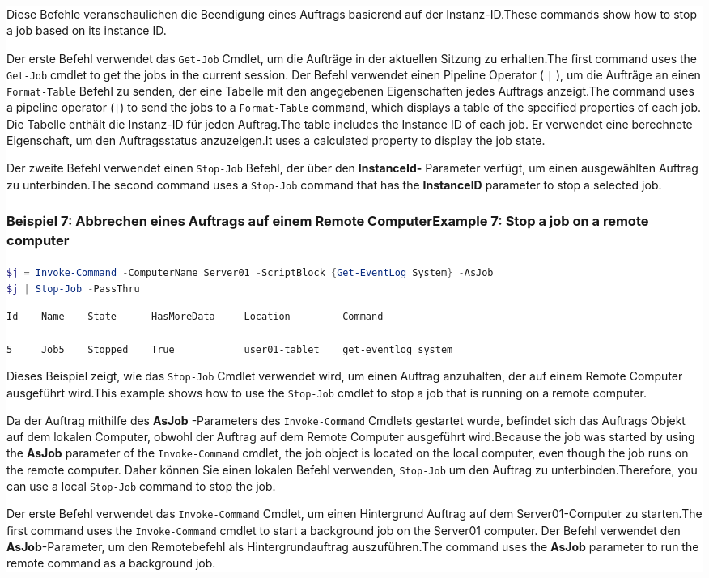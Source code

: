 <span data-ttu-id="50999-149">Diese Befehle veranschaulichen die Beendigung eines Auftrags basierend auf der Instanz-ID.</span><span class="sxs-lookup"><span data-stu-id="50999-149">These commands show how to stop a job based on its instance ID.</span></span>

<span data-ttu-id="50999-150">Der erste Befehl verwendet das `Get-Job` Cmdlet, um die Aufträge in der aktuellen Sitzung zu erhalten.</span><span class="sxs-lookup"><span data-stu-id="50999-150">The first command uses the `Get-Job` cmdlet to get the jobs in the current session.</span></span> <span data-ttu-id="50999-151">Der Befehl verwendet einen Pipeline Operator ( `|` ), um die Aufträge an einen `Format-Table` Befehl zu senden, der eine Tabelle mit den angegebenen Eigenschaften jedes Auftrags anzeigt.</span><span class="sxs-lookup"><span data-stu-id="50999-151">The command uses a pipeline operator (`|`) to send the jobs to a `Format-Table` command, which displays a table of the specified properties of each job.</span></span> <span data-ttu-id="50999-152">Die Tabelle enthält die Instanz-ID für jeden Auftrag.</span><span class="sxs-lookup"><span data-stu-id="50999-152">The table includes the Instance ID of each job.</span></span> <span data-ttu-id="50999-153">Er verwendet eine berechnete Eigenschaft, um den Auftragsstatus anzuzeigen.</span><span class="sxs-lookup"><span data-stu-id="50999-153">It uses a calculated property to display the job state.</span></span>

<span data-ttu-id="50999-154">Der zweite Befehl verwendet einen `Stop-Job` Befehl, der über den **InstanceId-** Parameter verfügt, um einen ausgewählten Auftrag zu unterbinden.</span><span class="sxs-lookup"><span data-stu-id="50999-154">The second command uses a `Stop-Job` command that has the **InstanceID** parameter to stop a selected job.</span></span>

### <span data-ttu-id="50999-155">Beispiel 7: Abbrechen eines Auftrags auf einem Remote Computer</span><span class="sxs-lookup"><span data-stu-id="50999-155">Example 7: Stop a job on a remote computer</span></span>

```powershell
$j = Invoke-Command -ComputerName Server01 -ScriptBlock {Get-EventLog System} -AsJob
$j | Stop-Job -PassThru
```

```Output
Id    Name    State      HasMoreData     Location         Command
--    ----    ----       -----------     --------         -------
5     Job5    Stopped    True            user01-tablet    get-eventlog system
```

<span data-ttu-id="50999-156">Dieses Beispiel zeigt, wie das `Stop-Job` Cmdlet verwendet wird, um einen Auftrag anzuhalten, der auf einem Remote Computer ausgeführt wird.</span><span class="sxs-lookup"><span data-stu-id="50999-156">This example shows how to use the `Stop-Job` cmdlet to stop a job that is running on a remote computer.</span></span>

<span data-ttu-id="50999-157">Da der Auftrag mithilfe des **AsJob** -Parameters des `Invoke-Command` Cmdlets gestartet wurde, befindet sich das Auftrags Objekt auf dem lokalen Computer, obwohl der Auftrag auf dem Remote Computer ausgeführt wird.</span><span class="sxs-lookup"><span data-stu-id="50999-157">Because the job was started by using the **AsJob** parameter of the `Invoke-Command` cmdlet, the job object is located on the local computer, even though the job runs on the remote computer.</span></span> <span data-ttu-id="50999-158">Daher können Sie einen lokalen Befehl verwenden, `Stop-Job` um den Auftrag zu unterbinden.</span><span class="sxs-lookup"><span data-stu-id="50999-158">Therefore, you can use a local `Stop-Job` command to stop the job.</span></span>

<span data-ttu-id="50999-159">Der erste Befehl verwendet das `Invoke-Command` Cmdlet, um einen Hintergrund Auftrag auf dem Server01-Computer zu starten.</span><span class="sxs-lookup"><span data-stu-id="50999-159">The first command uses the `Invoke-Command` cmdlet to start a background job on the Server01 computer.</span></span> <span data-ttu-id="50999-160">Der Befehl verwendet den **AsJob**-Parameter, um den Remotebefehl als Hintergrundauftrag auszuführen.</span><span class="sxs-lookup"><span data-stu-id="50999-160">The command uses the **AsJob** parameter to run the remote command as a background job.</span></span>

